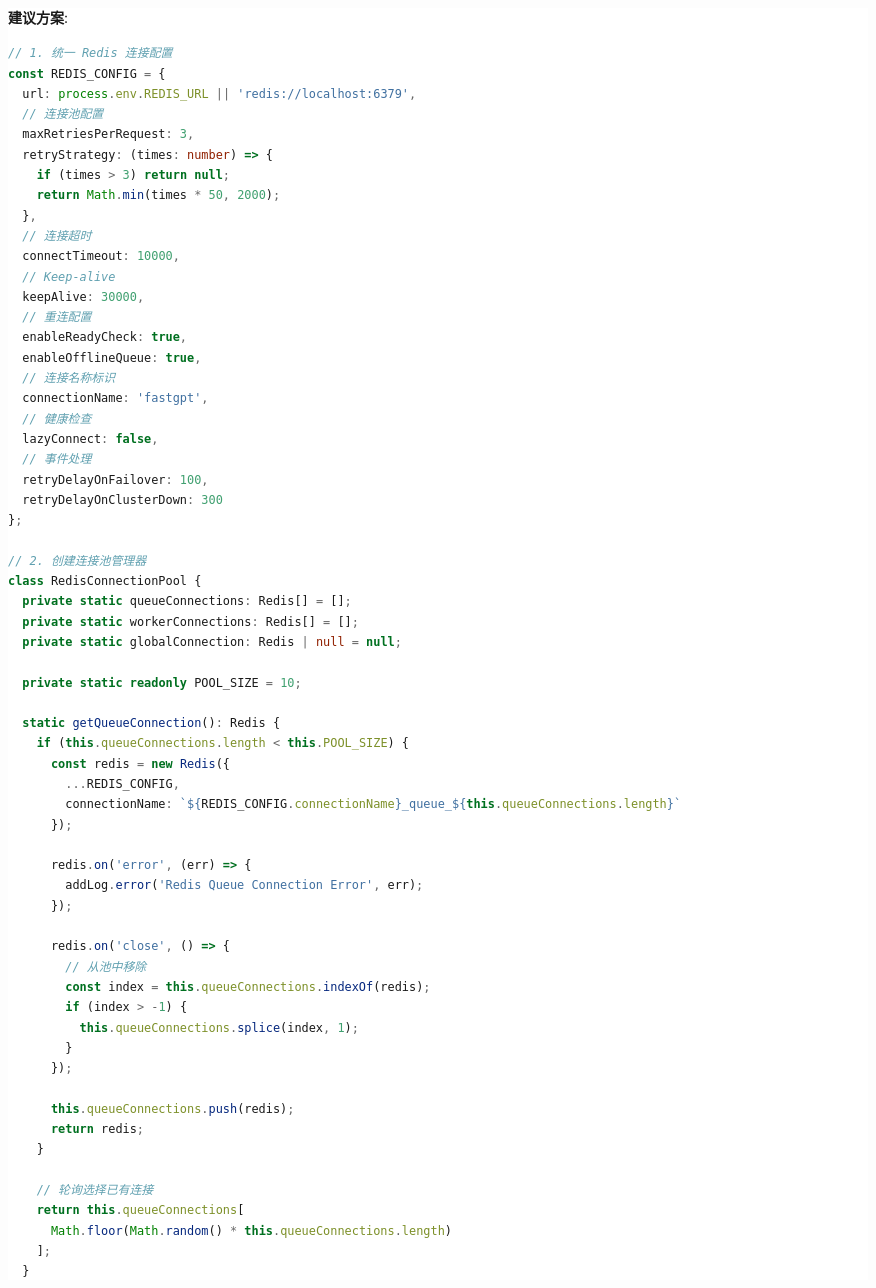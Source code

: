 **建议方案**:
```typescript
// 1. 统一 Redis 连接配置
const REDIS_CONFIG = {
  url: process.env.REDIS_URL || 'redis://localhost:6379',
  // 连接池配置
  maxRetriesPerRequest: 3,
  retryStrategy: (times: number) => {
    if (times > 3) return null;
    return Math.min(times * 50, 2000);
  },
  // 连接超时
  connectTimeout: 10000,
  // Keep-alive
  keepAlive: 30000,
  // 重连配置
  enableReadyCheck: true,
  enableOfflineQueue: true,
  // 连接名称标识
  connectionName: 'fastgpt',
  // 健康检查
  lazyConnect: false,
  // 事件处理
  retryDelayOnFailover: 100,
  retryDelayOnClusterDown: 300
};

// 2. 创建连接池管理器
class RedisConnectionPool {
  private static queueConnections: Redis[] = [];
  private static workerConnections: Redis[] = [];
  private static globalConnection: Redis | null = null;

  private static readonly POOL_SIZE = 10;

  static getQueueConnection(): Redis {
    if (this.queueConnections.length < this.POOL_SIZE) {
      const redis = new Redis({
        ...REDIS_CONFIG,
        connectionName: `${REDIS_CONFIG.connectionName}_queue_${this.queueConnections.length}`
      });

      redis.on('error', (err) => {
        addLog.error('Redis Queue Connection Error', err);
      });

      redis.on('close', () => {
        // 从池中移除
        const index = this.queueConnections.indexOf(redis);
        if (index > -1) {
          this.queueConnections.splice(index, 1);
        }
      });

      this.queueConnections.push(redis);
      return redis;
    }

    // 轮询选择已有连接
    return this.queueConnections[
      Math.floor(Math.random() * this.queueConnections.length)
    ];
  }

```